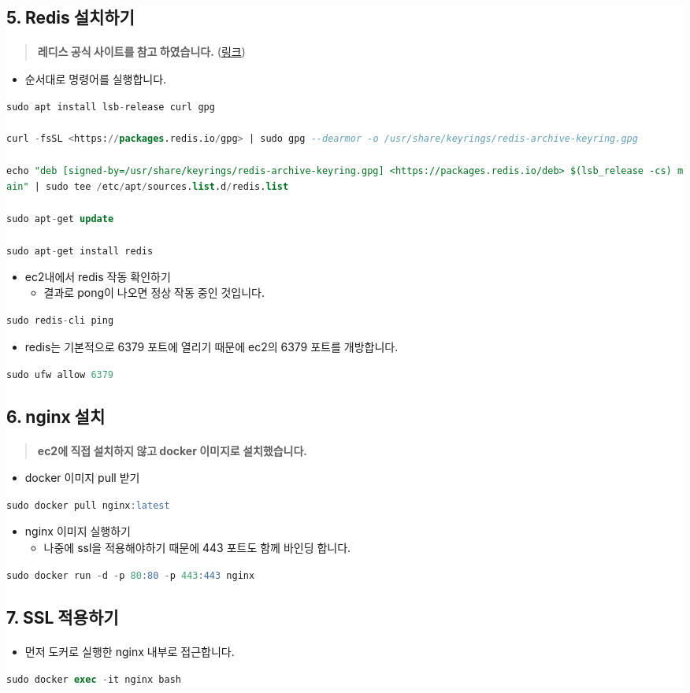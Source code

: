 ## 5. Redis 설치하기

> **레디스 공식 사이트를 참고 하였습니다.** ([링크](https://redis.io/docs/install/install-redis/install-redis-on-linux/))

- 순서대로 명령어를 실행합니다.

```sql
sudo apt install lsb-release curl gpg

curl -fsSL <https://packages.redis.io/gpg> | sudo gpg --dearmor -o /usr/share/keyrings/redis-archive-keyring.gpg

echo "deb [signed-by=/usr/share/keyrings/redis-archive-keyring.gpg] <https://packages.redis.io/deb> $(lsb_release -cs) main" | sudo tee /etc/apt/sources.list.d/redis.list

sudo apt-get update

sudo apt-get install redis
```

- ec2내에서 redis 작동 확인하기
  - 결과로 pong이 나오면 정상 작동 중인 것입니다.

```sql
sudo redis-cli ping
```

- redis는 기본적으로 6379 포트에 열리기 때문에 ec2의 6379 포트를 개방합니다.

```sql
sudo ufw allow 6379
```

## 6. nginx 설치

> **ec2에 직접 설치하지 않고 docker 이미지로 설치했습니다.**

- docker 이미지 pull 받기

```sql
sudo docker pull nginx:latest
```

- nginx 이미지 실행하기
  - 나중에 ssl을 적용해야하기 때문에 443 포트도 함께 바인딩 합니다.

```sql
sudo docker run -d -p 80:80 -p 443:443 nginx
```

## 7. SSL 적용하기

- 먼저 도커로 실행한 nginx 내부로 접근합니다.

```sql
sudo docker exec -it nginx bash
```
